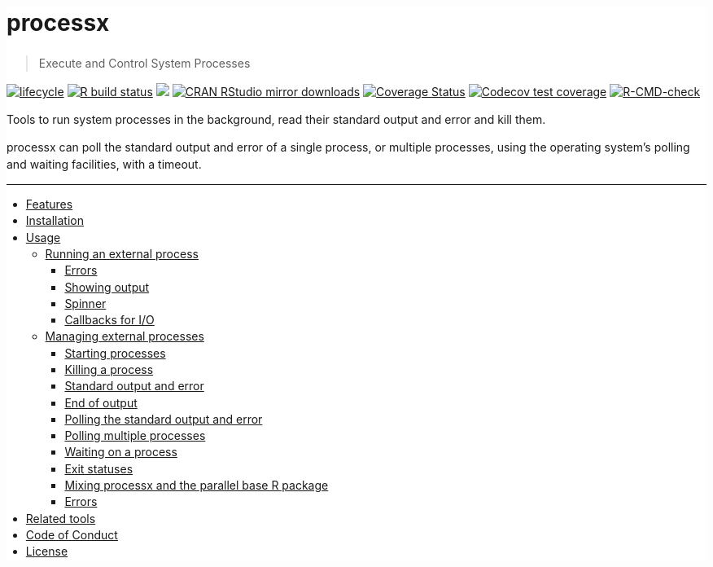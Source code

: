 
# processx

> Execute and Control System Processes



[![lifecycle](https://lifecycle.r-lib.org/articles/figures/lifecycle-stable.svg)](https://lifecycle.r-lib.org/articles/stages.html)
[![R build
status](https://github.com/r-lib/processx/workflows/R-CMD-check/badge.svg)](https://github.com/r-lib/processx/actions)
[![](https://www.r-pkg.org/badges/version/processx)](https://www.r-pkg.org/pkg/processx)
[![CRAN RStudio mirror
downloads](https://cranlogs.r-pkg.org/badges/processx)](https://www.r-pkg.org/pkg/processx)
[![Coverage
Status](https://img.shields.io/codecov/c/github/r-lib/processx/master.svg)](https://codecov.io/github/r-lib/processx?branch=master)
[![Codecov test
coverage](https://codecov.io/gh/r-lib/processx/branch/main/graph/badge.svg)](https://app.codecov.io/gh/r-lib/processx?branch=main)
[![R-CMD-check](https://github.com/r-lib/processx/actions/workflows/R-CMD-check.yaml/badge.svg)](https://github.com/r-lib/processx/actions/workflows/R-CMD-check.yaml)


Tools to run system processes in the background, read their standard
output and error and kill them.

processx can poll the standard output and error of a single process, or
multiple processes, using the operating system’s polling and waiting
facilities, with a timeout.

------------------------------------------------------------------------

-   [Features](#features)
-   [Installation](#installation)
-   [Usage](#usage)
    -   [Running an external process](#running-an-external-process)
        -   [Errors](#errors)
        -   [Showing output](#showing-output)
        -   [Spinner](#spinner)
        -   [Callbacks for I/O](#callbacks-for-io)
    -   [Managing external processes](#managing-external-processes)
        -   [Starting processes](#starting-processes)
        -   [Killing a process](#killing-a-process)
        -   [Standard output and error](#standard-output-and-error)
        -   [End of output](#end-of-output)
        -   [Polling the standard output and
            error](#polling-the-standard-output-and-error)
        -   [Polling multiple processes](#polling-multiple-processes)
        -   [Waiting on a process](#waiting-on-a-process)
        -   [Exit statuses](#exit-statuses)
        -   [Mixing processx and the parallel base R
            package](#mixing-processx-and-the-parallel-base-r-package)
        -   [Errors](#errors-1)
-   [Related tools](#related-tools)
-   [Code of Conduct](#code-of-conduct)
-   [License](#license)
